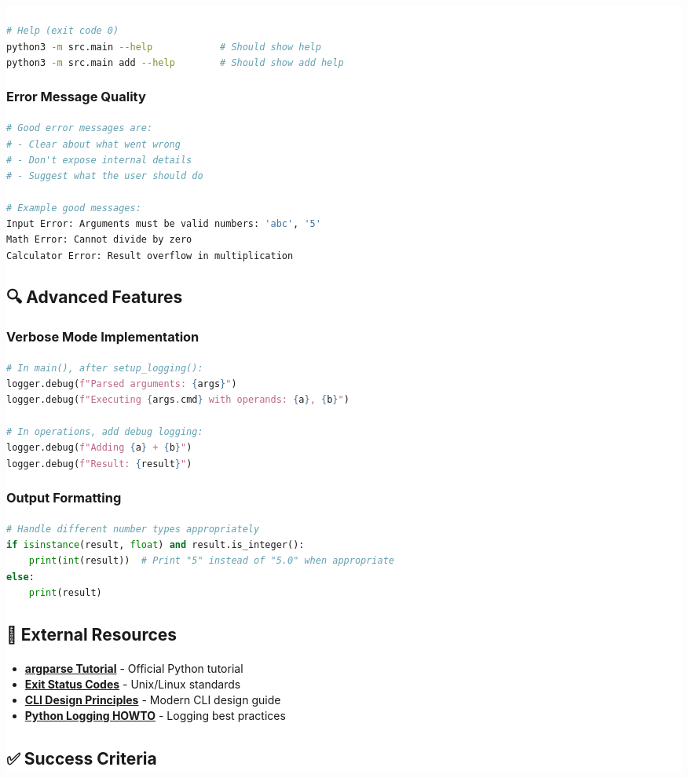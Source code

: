```bash

# Help (exit code 0)
python3 -m src.main --help            # Should show help
python3 -m src.main add --help        # Should show add help
```

### Error Message Quality
```bash
# Good error messages are:
# - Clear about what went wrong
# - Don't expose internal details  
# - Suggest what the user should do

# Example good messages:
Input Error: Arguments must be valid numbers: 'abc', '5'
Math Error: Cannot divide by zero  
Calculator Error: Result overflow in multiplication
```

## 🔍 Advanced Features

### Verbose Mode Implementation
```python
# In main(), after setup_logging():
logger.debug(f"Parsed arguments: {args}")
logger.debug(f"Executing {args.cmd} with operands: {a}, {b}")

# In operations, add debug logging:
logger.debug(f"Adding {a} + {b}")
logger.debug(f"Result: {result}")
```

### Output Formatting
```python
# Handle different number types appropriately
if isinstance(result, float) and result.is_integer():
    print(int(result))  # Print "5" instead of "5.0" when appropriate
else:
    print(result)
```

## 🔗 External Resources

- **[argparse Tutorial](https://docs.python.org/3/tutorial/stdlib.html#command-line-arguments)** - Official Python tutorial
- **[Exit Status Codes](https://tldp.org/LDP/abs/html/exitcodes.html)** - Unix/Linux standards
- **[CLI Design Principles](https://clig.dev/)** - Modern CLI design guide
- **[Python Logging HOWTO](https://docs.python.org/3/howto/logging.html)** - Logging best practices

## ✅ Success Criteria
